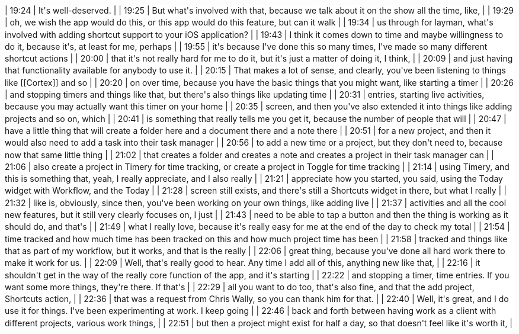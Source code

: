 | 19:24      | It's well-deserved.                                                                                  |
| 19:25      | But what's involved with that, because we talk about it on the show all the time, like,              |
| 19:29      | oh, we wish the app would do this, or this app would do this feature, but can it walk                |
| 19:34      | us through for layman, what's involved with adding shortcut support to your iOS application?         |
| 19:43      | I think it comes down to time and maybe willingness to do it, because it's, at least for me, perhaps |
| 19:55      | it's because I've done this so many times, I've made so many different shortcut actions              |
| 20:00      | that it's not really hard for me to do it, but it's just a matter of doing it, I think,              |
| 20:09      | and just having that functionality available for anybody to use it.                                  |
| 20:15      | That makes a lot of sense, and clearly, you've been listening to things like [[Cortex]] and so           |
| 20:20      | on over time, because you have the basic things that you might want, like starting a timer           |
| 20:26      | and stopping timers and things like that, but there's also things like updating time                 |
| 20:31      | entries, starting live activities, because you may actually want this timer on your home             |
| 20:35      | screen, and then you've also extended it into things like adding projects and so on, which           |
| 20:41      | is something that really tells me you get it, because the number of people that will                 |
| 20:47      | have a little thing that will create a folder here and a document there and a note there             |
| 20:51      | for a new project, and then it would also need to add a task into their task manager                 |
| 20:56      | to add a new time or a project, but they don't need to, because now that same little thing           |
| 21:02      | that creates a folder and creates a note and creates a project in their task manager can             |
| 21:06      | also create a project in Timery for time tracking, or create a project in Toggle for time tracking   |
| 21:14      | using Timery, and this is something that, yeah, I really appreciate, and I also really               |
| 21:21      | appreciate how you started, you said, using the Today widget with Workflow, and the Today            |
| 21:28      | screen still exists, and there's still a Shortcuts widget in there, but what I really                |
| 21:32      | like is, obviously, since then, you've been working on your own things, like adding live             |
| 21:37      | activities and all the cool new features, but it still very clearly focuses on, I just               |
| 21:43      | need to be able to tap a button and then the thing is working as it should do, and that's            |
| 21:49      | what I really love, because it's really easy for me at the end of the day to check my total          |
| 21:54      | time tracked and how much time has been tracked on this and how much project time has been           |
| 21:58      | tracked and things like that as part of my workflow, but it works, and that is the really            |
| 22:06      | great thing, because you've done all hard work there to make it work for us.                         |
| 22:09      | Well, that's really good to hear. Any time I add all of this, anything new like that,                |
| 22:16      | it shouldn't get in the way of the really core function of the app, and it's starting                |
| 22:22      | and stopping a timer, time entries. If you want some more things, they're there. If that's           |
| 22:29      | all you want to do too, that's also fine, and that the add project, Shortcuts action,                |
| 22:36      | that was a request from Chris Wally, so you can thank him for that.                                  |
| 22:40      | Well, it's great, and I do use it for things. I've been experimenting at work. I keep going          |
| 22:46      | back and forth between having work as a client with different projects, various work things,         |
| 22:51      | but then a project might exist for half a day, so that doesn't feel like it's worth it,              |